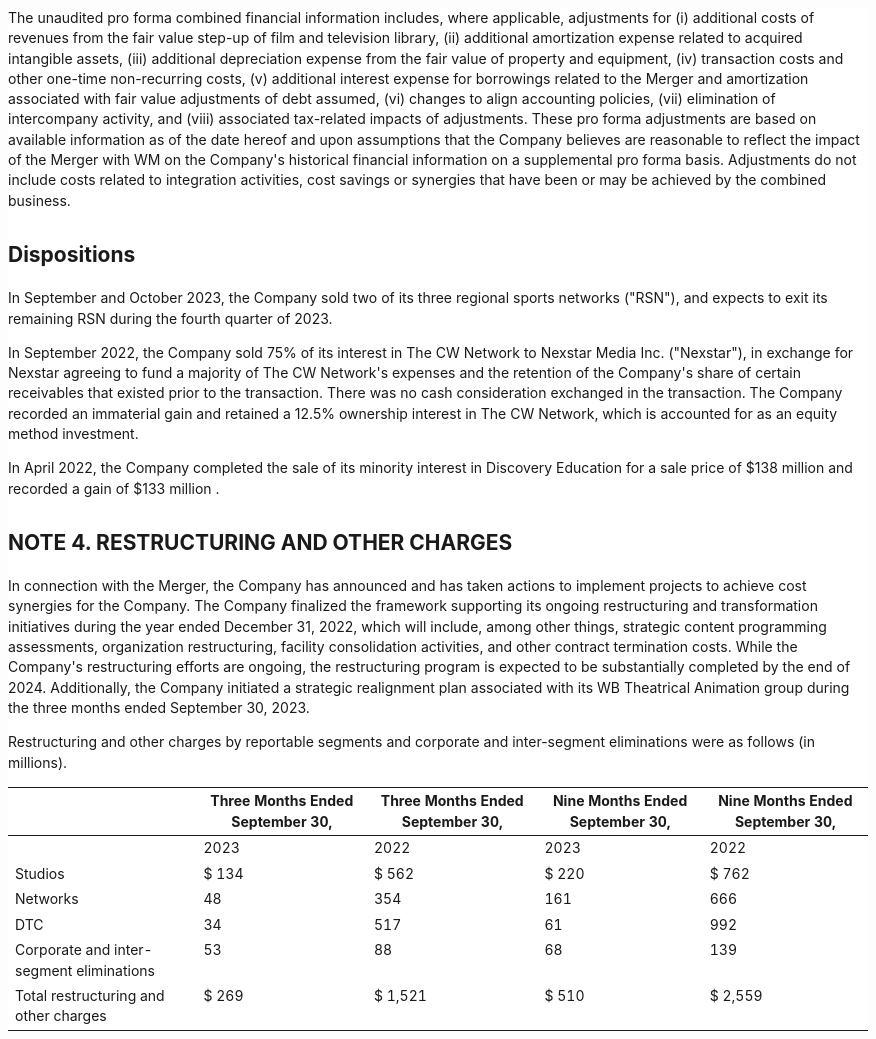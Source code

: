 The unaudited pro forma combined financial information includes, where applicable, adjustments for (i) additional costs of revenues from the fair value step-up of film and television library, (ii) additional amortization expense related to acquired intangible assets, (iii) additional depreciation expense from the fair value of property and equipment, (iv) transaction costs and other one-time non-recurring costs, (v) additional interest expense for borrowings related to the Merger and amortization associated with fair value adjustments of debt assumed, (vi) changes to align accounting policies, (vii) elimination of intercompany activity, and (viii) associated tax-related impacts of adjustments. These pro forma adjustments are based on available information as of the date hereof and upon assumptions that the Company believes are reasonable to reflect the impact of the Merger with WM on the Company's historical financial information on a supplemental pro forma basis. Adjustments do not include costs related to integration activities, cost savings or synergies that have been or may be achieved by the combined business.

Dispositions
------------

In September and October 2023, the Company sold two of its three regional sports networks ("RSN"), and expects to exit its remaining RSN during the fourth quarter of 2023.

In September 2022, the Company sold 75% of its interest in The CW Network to Nexstar Media Inc. ("Nexstar"), in exchange for Nexstar agreeing to fund a majority of The CW Network's expenses and the retention of the Company's share of certain receivables that existed prior to the transaction. There was no cash consideration exchanged in the transaction. The Company recorded an immaterial gain and retained a 12.5% ownership interest in The CW Network, which is accounted for as an equity method investment.

In April 2022, the Company completed the sale of its minority interest in Discovery Education for a sale price of $138 million and recorded a gain of $133 million .

NOTE 4. RESTRUCTURING AND OTHER CHARGES
---------------------------------------

In connection with the Merger, the Company has announced and has taken actions to implement projects to achieve cost synergies for the Company. The Company finalized the framework supporting its ongoing restructuring and transformation initiatives during the year ended December 31, 2022, which will include, among other things, strategic content programming assessments, organization restructuring, facility consolidation activities, and other contract termination costs. While the Company's restructuring efforts are ongoing, the restructuring program is expected to be substantially completed by the end of 2024. Additionally, the Company initiated a strategic realignment plan associated with its WB Theatrical Animation group during the three months ended September 30, 2023.

Restructuring and other charges by reportable segments and corporate and inter-segment eliminations were as follows (in millions).

| | Three Months Ended September 30, | Three Months Ended September 30, | Nine Months Ended September 30, | Nine Months Ended September 30, |
| --- | --- | --- | --- | --- |
| | 2023 | 2022 | 2023 | 2022 |
| Studios | $ 134 | $ 562 | $ 220 | $ 762 |
| Networks | 48 | 354 | 161 | 666 |
| DTC | 34 | 517 | 61 | 992 |
| Corporate and inter-segment eliminations | 53 | 88 | 68 | 139 |
| Total restructuring and other charges | $ 269 | $ 1,521 | $ 510 | $ 2,559 |
